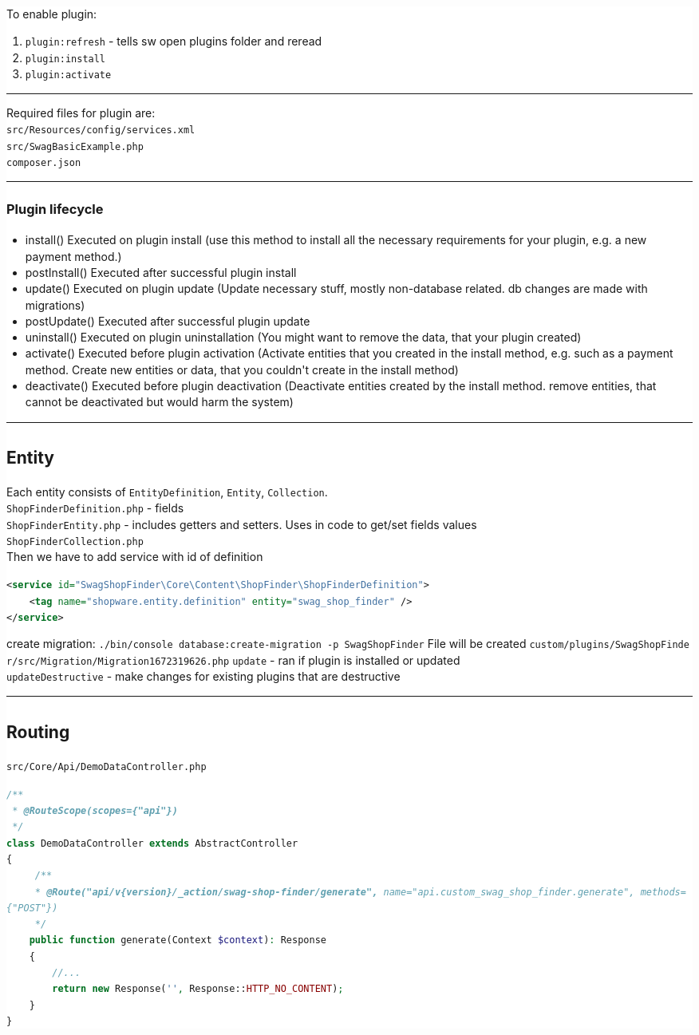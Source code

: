 To enable plugin:
1. `plugin:refresh` - tells sw open plugins folder and reread
2. `plugin:install` 
3. `plugin:activate`
___
Required files for plugin are:  
`src/Resources/config/services.xml`  
`src/SwagBasicExample.php`  
`composer.json`  
___  

### Plugin lifecycle  
* install() Executed on plugin install (use this method to install all the necessary requirements for your plugin, e.g. a new payment method.)  
* postInstall() Executed after successful plugin install  
* update() Executed on plugin update  (Update necessary stuff, mostly non-database related. db changes are made with migrations)  
* postUpdate() Executed after successful plugin update  
* uninstall() Executed on plugin uninstallation (You might want to remove the data, that your plugin created)  
* activate() Executed before plugin activation (Activate entities that you created in the install method, e.g. such as a payment method. Create new entities or data, that you couldn't create in the install method)  
* deactivate()  Executed before plugin deactivation (Deactivate entities created by the install method. remove entities, that cannot be deactivated but would harm the system)  
___
## Entity
Each entity consists of `EntityDefinition`, `Entity`, `Collection`.  
`ShopFinderDefinition.php` - fields  
`ShopFinderEntity.php` - includes getters and setters. Uses in code to get/set fields values  
`ShopFinderCollection.php`  
Then we have to add service with id of definition
```xml
<service id="SwagShopFinder\Core\Content\ShopFinder\ShopFinderDefinition">
    <tag name="shopware.entity.definition" entity="swag_shop_finder" />
</service>
```
create migration: `./bin/console database:create-migration -p SwagShopFinder`
File will be created `custom/plugins/SwagShopFinder/src/Migration/Migration1672319626.php`
`update` - ran if plugin is installed or updated  
`updateDestructive` - make changes for existing plugins that are destructive 
___

## Routing
`src/Core/Api/DemoDataController.php`
```php
/**
 * @RouteScope(scopes={"api"})
 */
class DemoDataController extends AbstractController
{
     /**
     * @Route("api/v{version}/_action/swag-shop-finder/generate", name="api.custom_swag_shop_finder.generate", methods={"POST"})
     */
    public function generate(Context $context): Response
    {
        //...
        return new Response('', Response::HTTP_NO_CONTENT);
    }
}
```